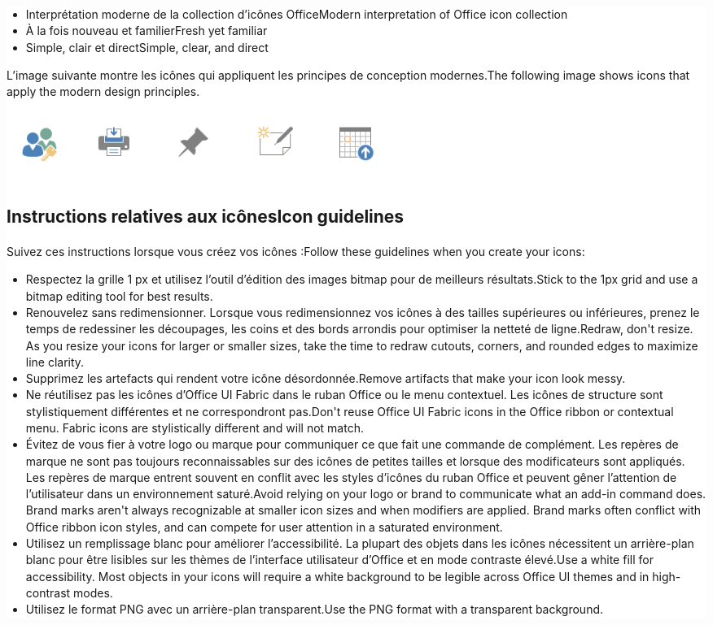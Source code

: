 - <span data-ttu-id="14a41-114">Interprétation moderne de la collection d’icônes Office</span><span class="sxs-lookup"><span data-stu-id="14a41-114">Modern interpretation of Office icon collection</span></span> 
- <span data-ttu-id="14a41-115">À la fois nouveau et familier</span><span class="sxs-lookup"><span data-stu-id="14a41-115">Fresh yet familiar</span></span>  
- <span data-ttu-id="14a41-116">Simple, clair et direct</span><span class="sxs-lookup"><span data-stu-id="14a41-116">Simple, clear, and direct</span></span> 

<span data-ttu-id="14a41-117">L’image suivante montre les icônes qui appliquent les principes de conception modernes.</span><span class="sxs-lookup"><span data-stu-id="14a41-117">The following image shows icons that apply the modern design principles.</span></span>

![Image illustrant les anciennes icônes Office et l’interprétation moderne actualisée des icônes](../images/icons-images.png)

## <a name="icon-guidelines"></a><span data-ttu-id="14a41-119">Instructions relatives aux icônes</span><span class="sxs-lookup"><span data-stu-id="14a41-119">Icon guidelines</span></span>
<span data-ttu-id="14a41-120">Suivez ces instructions lorsque vous créez vos icônes :</span><span class="sxs-lookup"><span data-stu-id="14a41-120">Follow these guidelines when you create your icons:</span></span> 

- <span data-ttu-id="14a41-121">Respectez la grille 1 px et utilisez l’outil d’édition des images bitmap pour de meilleurs résultats.</span><span class="sxs-lookup"><span data-stu-id="14a41-121">Stick to the 1px grid and use a bitmap editing tool for best results.</span></span>  
- <span data-ttu-id="14a41-p103">Renouvelez sans redimensionner. Lorsque vous redimensionnez vos icônes à des tailles supérieures ou inférieures, prenez le temps de redessiner les découpages, les coins et des bords arrondis pour optimiser la netteté de ligne.</span><span class="sxs-lookup"><span data-stu-id="14a41-p103">Redraw, don't resize. As you resize your icons for larger or smaller sizes, take the time to redraw cutouts, corners, and rounded edges to maximize line clarity.</span></span> 
- <span data-ttu-id="14a41-124">Supprimez les artefacts qui rendent votre icône désordonnée.</span><span class="sxs-lookup"><span data-stu-id="14a41-124">Remove artifacts that make your icon look messy.</span></span>
- <span data-ttu-id="14a41-p104">Ne réutilisez pas les icônes d’Office UI Fabric dans le ruban Office ou le menu contextuel. Les icônes de structure sont stylistiquement différentes et ne correspondront pas.</span><span class="sxs-lookup"><span data-stu-id="14a41-p104">Don't reuse Office UI Fabric icons in the Office ribbon or contextual menu. Fabric icons are stylistically different and will not match.</span></span> 
- <span data-ttu-id="14a41-p105">Évitez de vous fier à votre logo ou marque pour communiquer ce que fait une commande de complément. Les repères de marque ne sont pas toujours reconnaissables sur des icônes de petites tailles et lorsque des modificateurs sont appliqués. Les repères de marque entrent souvent en conflit avec les styles d’icônes du ruban Office et peuvent gêner l’attention de l’utilisateur dans un environnement saturé.</span><span class="sxs-lookup"><span data-stu-id="14a41-p105">Avoid relying on your logo or brand to communicate what an add-in command does. Brand marks aren't always recognizable at smaller icon sizes and when modifiers are applied. Brand marks often conflict with Office ribbon icon styles, and can compete for user attention in a saturated environment.</span></span>
- <span data-ttu-id="14a41-p106">Utilisez un remplissage blanc pour améliorer l’accessibilité. La plupart des objets dans les icônes nécessitent un arrière-plan blanc pour être lisibles sur les thèmes de l’interface utilisateur d’Office et en mode contraste élevé.</span><span class="sxs-lookup"><span data-stu-id="14a41-p106">Use a white fill for accessibility. Most objects in your icons will require a white background to be legible across Office UI themes and in high-contrast modes.</span></span>  
- <span data-ttu-id="14a41-132">Utilisez le format PNG avec un arrière-plan transparent.</span><span class="sxs-lookup"><span data-stu-id="14a41-132">Use the PNG format with a transparent background.</span></span> 